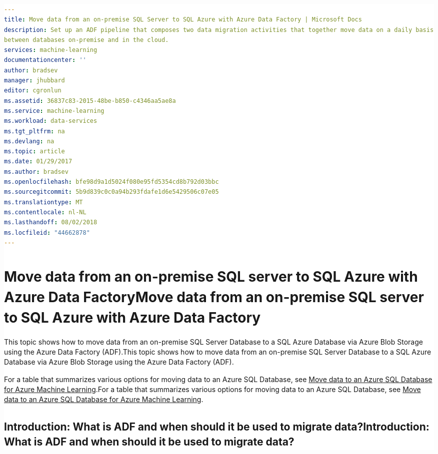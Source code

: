 ```yaml
---
title: Move data from an on-premise SQL Server to SQL Azure with Azure Data Factory | Microsoft Docs
description: Set up an ADF pipeline that composes two data migration activities that together move data on a daily basis between databases on-premise and in the cloud.
services: machine-learning
documentationcenter: ''
author: bradsev
manager: jhubbard
editor: cgronlun
ms.assetid: 36837c83-2015-48be-b850-c4346aa5ae8a
ms.service: machine-learning
ms.workload: data-services
ms.tgt_pltfrm: na
ms.devlang: na
ms.topic: article
ms.date: 01/29/2017
ms.author: bradsev
ms.openlocfilehash: bfe98d9a1d5024f080e95fd5354cd8b792d03bbc
ms.sourcegitcommit: 5b9d839c0c0a94b293fdafe1d6e5429506c07e05
ms.translationtype: MT
ms.contentlocale: nl-NL
ms.lasthandoff: 08/02/2018
ms.locfileid: "44662878"
---
```

# <a name="move-data-from-an-on-premise-sql-server-to-sql-azure-with-azure-data-factory"></a><span data-ttu-id="63dc1-103">Move data from an on-premise SQL server to SQL Azure with Azure Data Factory</span><span class="sxs-lookup"><span data-stu-id="63dc1-103">Move data from an on-premise SQL server to SQL Azure with Azure Data Factory</span></span>
<span data-ttu-id="63dc1-104">This topic shows how to move data from an on-premise SQL Server Database to a SQL Azure Database via Azure Blob Storage using the Azure Data Factory (ADF).</span><span class="sxs-lookup"><span data-stu-id="63dc1-104">This topic shows how to move data from an on-premise SQL Server Database to a SQL Azure Database via Azure Blob Storage using the Azure Data Factory (ADF).</span></span>

<span data-ttu-id="63dc1-105">For a table that summarizes various options for moving data to an Azure SQL Database, see [Move data to an Azure SQL Database for Azure Machine Learning](machine-learning-data-science-move-sql-azure.md).</span><span class="sxs-lookup"><span data-stu-id="63dc1-105">For a table that summarizes various options for moving data to an Azure SQL Database, see [Move data to an Azure SQL Database for Azure Machine Learning](machine-learning-data-science-move-sql-azure.md).</span></span>

## <a name="intro"></a><span data-ttu-id="63dc1-106">Introduction: What is ADF and when should it be used to migrate data?</span><span class="sxs-lookup"><span data-stu-id="63dc1-106">Introduction: What is ADF and when should it be used to migrate data?</span></span>